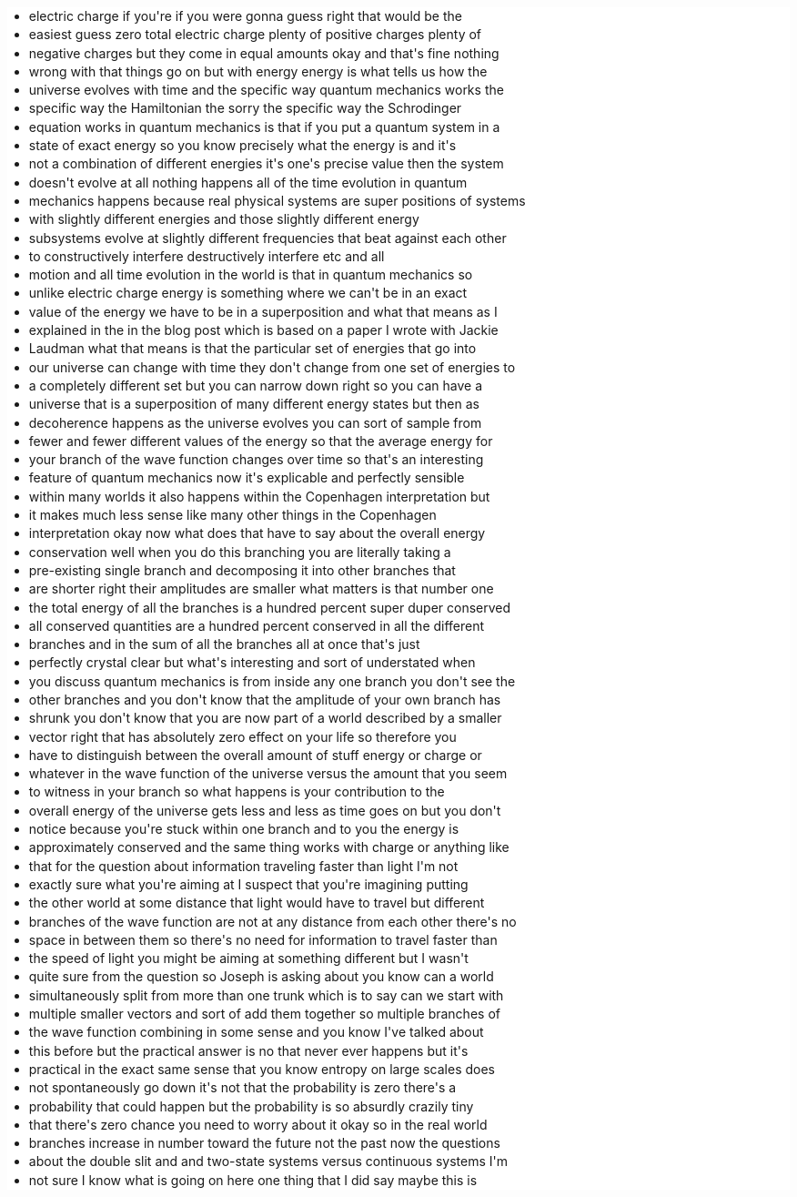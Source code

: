 *  electric charge if you're if you were gonna guess right that would be the
*  easiest guess zero total electric charge plenty of positive charges plenty of
*  negative charges but they come in equal amounts okay and that's fine nothing
*  wrong with that things go on but with energy energy is what tells us how the
*  universe evolves with time and the specific way quantum mechanics works the
*  specific way the Hamiltonian the sorry the specific way the Schrodinger
*  equation works in quantum mechanics is that if you put a quantum system in a
*  state of exact energy so you know precisely what the energy is and it's
*  not a combination of different energies it's one's precise value then the system
*  doesn't evolve at all nothing happens all of the time evolution in quantum
*  mechanics happens because real physical systems are super positions of systems
*  with slightly different energies and those slightly different energy
*  subsystems evolve at slightly different frequencies that beat against each other
*  to constructively interfere destructively interfere etc and all
*  motion and all time evolution in the world is that in quantum mechanics so
*  unlike electric charge energy is something where we can't be in an exact
*  value of the energy we have to be in a superposition and what that means as I
*  explained in the in the blog post which is based on a paper I wrote with Jackie
*  Laudman what that means is that the particular set of energies that go into
*  our universe can change with time they don't change from one set of energies to
*  a completely different set but you can narrow down right so you can have a
*  universe that is a superposition of many different energy states but then as
*  decoherence happens as the universe evolves you can sort of sample from
*  fewer and fewer different values of the energy so that the average energy for
*  your branch of the wave function changes over time so that's an interesting
*  feature of quantum mechanics now it's explicable and perfectly sensible
*  within many worlds it also happens within the Copenhagen interpretation but
*  it makes much less sense like many other things in the Copenhagen
*  interpretation okay now what does that have to say about the overall energy
*  conservation well when you do this branching you are literally taking a
*  pre-existing single branch and decomposing it into other branches that
*  are shorter right their amplitudes are smaller what matters is that number one
*  the total energy of all the branches is a hundred percent super duper conserved
*  all conserved quantities are a hundred percent conserved in all the different
*  branches and in the sum of all the branches all at once that's just
*  perfectly crystal clear but what's interesting and sort of understated when
*  you discuss quantum mechanics is from inside any one branch you don't see the
*  other branches and you don't know that the amplitude of your own branch has
*  shrunk you don't know that you are now part of a world described by a smaller
*  vector right that has absolutely zero effect on your life so therefore you
*  have to distinguish between the overall amount of stuff energy or charge or
*  whatever in the wave function of the universe versus the amount that you seem
*  to witness in your branch so what happens is your contribution to the
*  overall energy of the universe gets less and less as time goes on but you don't
*  notice because you're stuck within one branch and to you the energy is
*  approximately conserved and the same thing works with charge or anything like
*  that for the question about information traveling faster than light I'm not
*  exactly sure what you're aiming at I suspect that you're imagining putting
*  the other world at some distance that light would have to travel but different
*  branches of the wave function are not at any distance from each other there's no
*  space in between them so there's no need for information to travel faster than
*  the speed of light you might be aiming at something different but I wasn't
*  quite sure from the question so Joseph is asking about you know can a world
*  simultaneously split from more than one trunk which is to say can we start with
*  multiple smaller vectors and sort of add them together so multiple branches of
*  the wave function combining in some sense and you know I've talked about
*  this before but the practical answer is no that never ever happens but it's
*  practical in the exact same sense that you know entropy on large scales does
*  not spontaneously go down it's not that the probability is zero there's a
*  probability that could happen but the probability is so absurdly crazily tiny
*  that there's zero chance you need to worry about it okay so in the real world
*  branches increase in number toward the future not the past now the questions
*  about the double slit and and two-state systems versus continuous systems I'm
*  not sure I know what is going on here one thing that I did say maybe this is